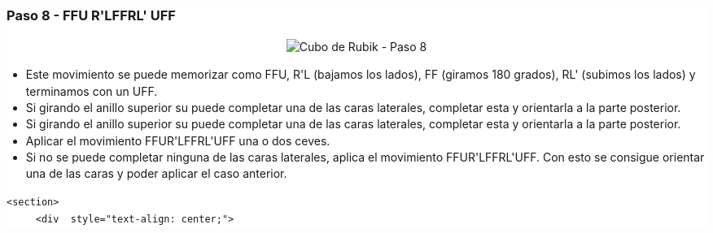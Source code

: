 


<section>
<h3>Paso 8 -  FFU  R'LFFRL'  UFF</h3>
  <section> <div style="text-align: center;"><img src="{{ site.baseurl }}/assets/MatExp/algebra/grupos/rubik/Rubik-8.png" alt="Cubo de Rubik - Paso 8" width="100%;"/></div>
    </section>
    <section>
    <ul>
        <li>Este movimiento se puede memorizar como FFU, R'L (bajamos los lados), FF (giramos 180 grados), RL' (subimos los lados) y terminamos con un UFF.</li>
        <li>Si girando el anillo superior su puede completar una de las caras laterales, completar esta y orientarla a la parte posterior.</li>
        <li>Si girando el anillo superior su puede completar una de las caras laterales, completar esta y orientarla a la parte posterior.</li>
        <li>Aplicar el movimiento FFUR'LFFRL'UFF una o dos ceves.</li>
        <li>Si no se puede completar ninguna de las caras laterales, aplica el movimiento FFUR'LFFRL'UFF. Con esto se consigue orientar una de las caras y poder aplicar el caso anterior.</li>
      </ul>
    </section>

    <section>
         <div  style="text-align: center;">
<iframe width="560"
        height="315"
        src="https://www.youtube.com/embed/ldX4fQoTC9o"
        frameborder="0"
        allow="autoplay; encrypted-media"
        allowfullscreen></iframe>
                </div>
    </section>
</section>
